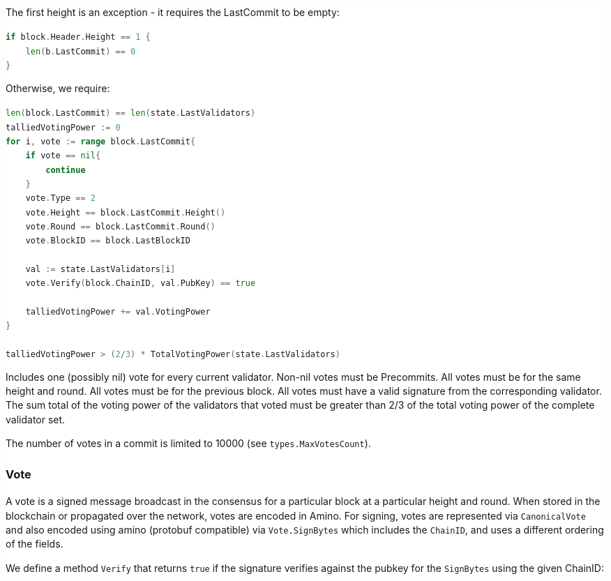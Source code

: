 The first height is an exception - it requires the LastCommit to be empty:

```go
if block.Header.Height == 1 {
    len(b.LastCommit) == 0
}
```

Otherwise, we require:

```go
len(block.LastCommit) == len(state.LastValidators)
talliedVotingPower := 0
for i, vote := range block.LastCommit{
    if vote == nil{
        continue
    }
    vote.Type == 2
    vote.Height == block.LastCommit.Height()
    vote.Round == block.LastCommit.Round()
    vote.BlockID == block.LastBlockID

    val := state.LastValidators[i]
    vote.Verify(block.ChainID, val.PubKey) == true

    talliedVotingPower += val.VotingPower
}

talliedVotingPower > (2/3) * TotalVotingPower(state.LastValidators)
```

Includes one (possibly nil) vote for every current validator.
Non-nil votes must be Precommits.
All votes must be for the same height and round.
All votes must be for the previous block.
All votes must have a valid signature from the corresponding validator.
The sum total of the voting power of the validators that voted
must be greater than 2/3 of the total voting power of the complete validator set.

The number of votes in a commit is limited to 10000 (see `types.MaxVotesCount`).

### Vote

A vote is a signed message broadcast in the consensus for a particular block at a particular height and round.
When stored in the blockchain or propagated over the network, votes are encoded in Amino.
For signing, votes are represented via `CanonicalVote` and also encoded using amino (protobuf compatible) via
`Vote.SignBytes` which includes the `ChainID`, and uses a different ordering of
the fields.

We define a method `Verify` that returns `true` if the signature verifies against the pubkey for the `SignBytes`
using the given ChainID:
